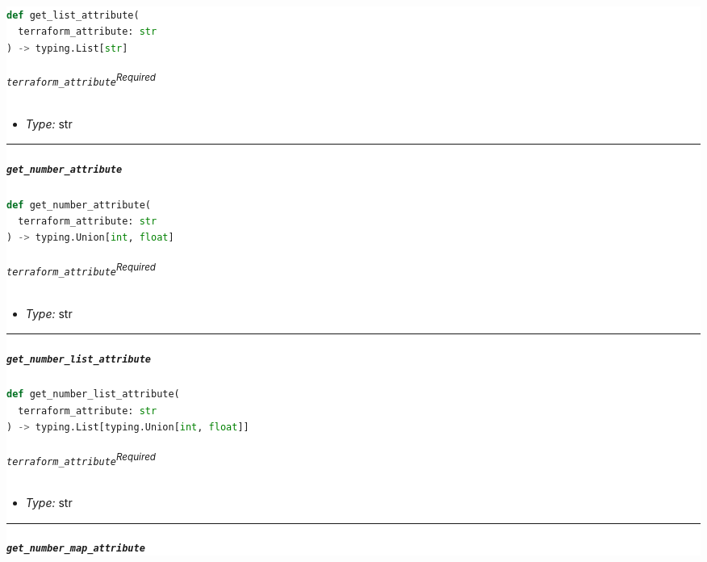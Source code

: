 ```python
def get_list_attribute(
  terraform_attribute: str
) -> typing.List[str]
```

###### `terraform_attribute`<sup>Required</sup> <a name="terraform_attribute" id="@cdktf/provider-snowflake.tagAssociation.TagAssociation.getListAttribute.parameter.terraformAttribute"></a>

- *Type:* str

---

##### `get_number_attribute` <a name="get_number_attribute" id="@cdktf/provider-snowflake.tagAssociation.TagAssociation.getNumberAttribute"></a>

```python
def get_number_attribute(
  terraform_attribute: str
) -> typing.Union[int, float]
```

###### `terraform_attribute`<sup>Required</sup> <a name="terraform_attribute" id="@cdktf/provider-snowflake.tagAssociation.TagAssociation.getNumberAttribute.parameter.terraformAttribute"></a>

- *Type:* str

---

##### `get_number_list_attribute` <a name="get_number_list_attribute" id="@cdktf/provider-snowflake.tagAssociation.TagAssociation.getNumberListAttribute"></a>

```python
def get_number_list_attribute(
  terraform_attribute: str
) -> typing.List[typing.Union[int, float]]
```

###### `terraform_attribute`<sup>Required</sup> <a name="terraform_attribute" id="@cdktf/provider-snowflake.tagAssociation.TagAssociation.getNumberListAttribute.parameter.terraformAttribute"></a>

- *Type:* str

---

##### `get_number_map_attribute` <a name="get_number_map_attribute" id="@cdktf/provider-snowflake.tagAssociation.TagAssociation.getNumberMapAttribute"></a>
